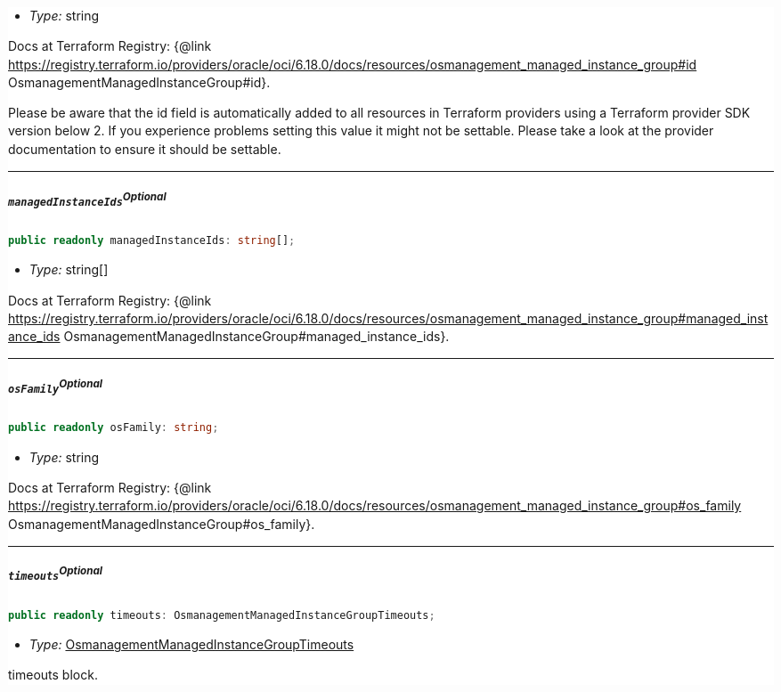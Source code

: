 - *Type:* string

Docs at Terraform Registry: {@link https://registry.terraform.io/providers/oracle/oci/6.18.0/docs/resources/osmanagement_managed_instance_group#id OsmanagementManagedInstanceGroup#id}.

Please be aware that the id field is automatically added to all resources in Terraform providers using a Terraform provider SDK version below 2.
If you experience problems setting this value it might not be settable. Please take a look at the provider documentation to ensure it should be settable.

---

##### `managedInstanceIds`<sup>Optional</sup> <a name="managedInstanceIds" id="rhizo-co-terraform-provider-oci.osmanagementManagedInstanceGroup.OsmanagementManagedInstanceGroupConfig.property.managedInstanceIds"></a>

```typescript
public readonly managedInstanceIds: string[];
```

- *Type:* string[]

Docs at Terraform Registry: {@link https://registry.terraform.io/providers/oracle/oci/6.18.0/docs/resources/osmanagement_managed_instance_group#managed_instance_ids OsmanagementManagedInstanceGroup#managed_instance_ids}.

---

##### `osFamily`<sup>Optional</sup> <a name="osFamily" id="rhizo-co-terraform-provider-oci.osmanagementManagedInstanceGroup.OsmanagementManagedInstanceGroupConfig.property.osFamily"></a>

```typescript
public readonly osFamily: string;
```

- *Type:* string

Docs at Terraform Registry: {@link https://registry.terraform.io/providers/oracle/oci/6.18.0/docs/resources/osmanagement_managed_instance_group#os_family OsmanagementManagedInstanceGroup#os_family}.

---

##### `timeouts`<sup>Optional</sup> <a name="timeouts" id="rhizo-co-terraform-provider-oci.osmanagementManagedInstanceGroup.OsmanagementManagedInstanceGroupConfig.property.timeouts"></a>

```typescript
public readonly timeouts: OsmanagementManagedInstanceGroupTimeouts;
```

- *Type:* <a href="#rhizo-co-terraform-provider-oci.osmanagementManagedInstanceGroup.OsmanagementManagedInstanceGroupTimeouts">OsmanagementManagedInstanceGroupTimeouts</a>

timeouts block.
